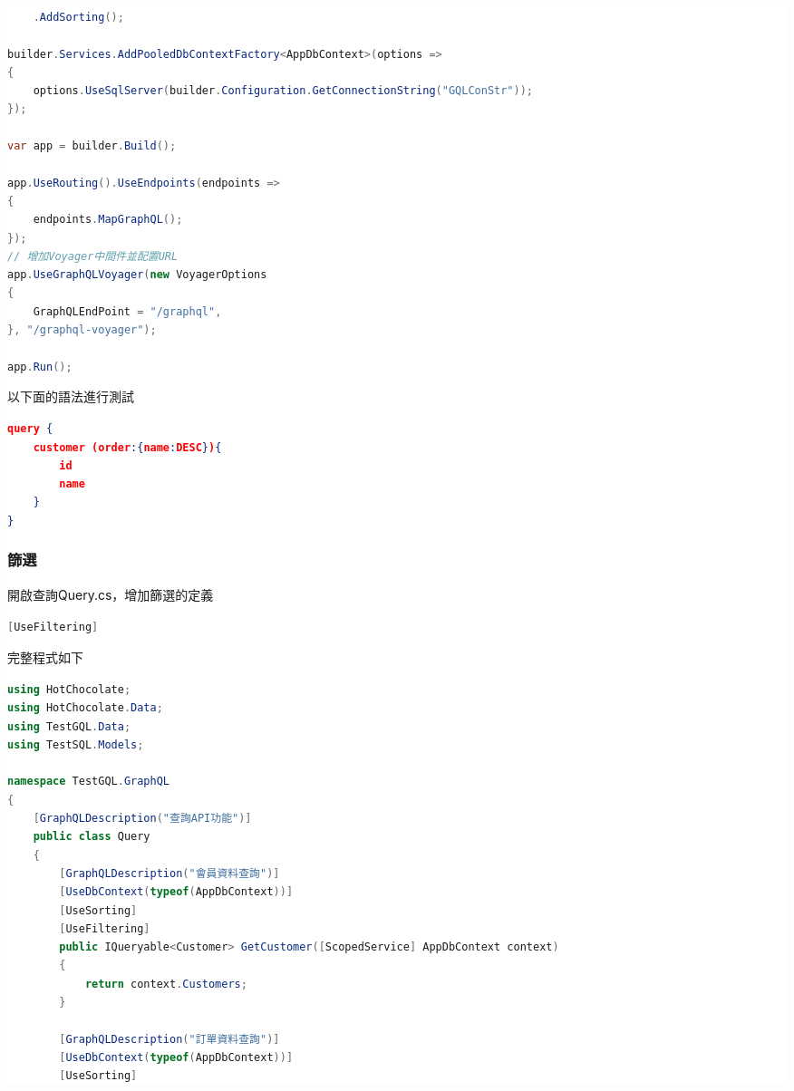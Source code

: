 ```c#
    .AddSorting();

builder.Services.AddPooledDbContextFactory<AppDbContext>(options =>
{
    options.UseSqlServer(builder.Configuration.GetConnectionString("GQLConStr"));
});

var app = builder.Build();

app.UseRouting().UseEndpoints(endpoints =>
{
    endpoints.MapGraphQL();
});
// 增加Voyager中間件並配置URL
app.UseGraphQLVoyager(new VoyagerOptions
{
    GraphQLEndPoint = "/graphql",
}, "/graphql-voyager");

app.Run();
```

以下面的語法進行測試

```json
query {
	customer (order:{name:DESC}){
		id
		name
	}
}
```

### 篩選

開啟查詢Query.cs，增加篩選的定義

```c#
[UseFiltering]
```

完整程式如下

```c#
using HotChocolate;
using HotChocolate.Data;
using TestGQL.Data;
using TestSQL.Models;

namespace TestGQL.GraphQL
{
    [GraphQLDescription("查詢API功能")]
    public class Query
    {
        [GraphQLDescription("會員資料查詢")]
        [UseDbContext(typeof(AppDbContext))]
        [UseSorting]
        [UseFiltering]
        public IQueryable<Customer> GetCustomer([ScopedService] AppDbContext context)
        {
            return context.Customers;
        }

        [GraphQLDescription("訂單資料查詢")]
        [UseDbContext(typeof(AppDbContext))]
        [UseSorting]
```